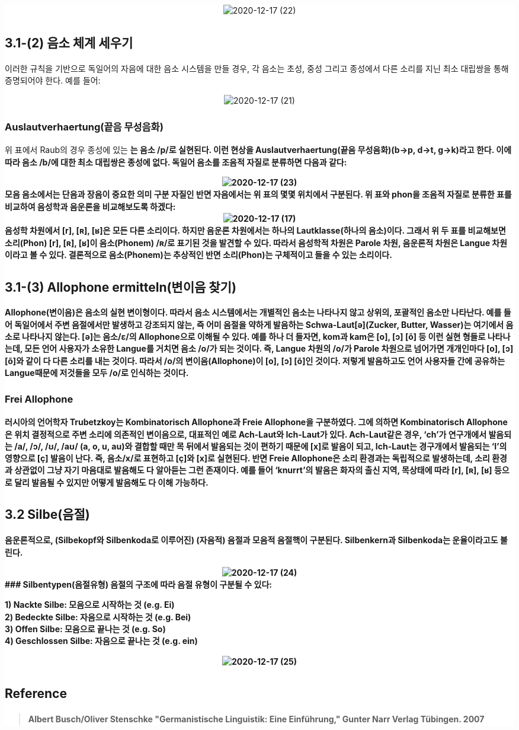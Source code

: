 <center><img width="500" alt="2020-12-17 (22)" src="https://user-images.githubusercontent.com/53667002/102479539-5d5a2300-40a2-11eb-9b1d-6d47bea7f230.png"></center>

## 3\.1-\(2\)  음소 체계 세우기
이러한 규칙을 기반으로 독일어의 자음에 대한 음소 시스템을 만들 경우, 각 음소는 초성, 중성 그리고 종성에서 다른 소리를 지닌 최소 대립쌍을 통해 증명되어야 한다. 예를 들어:
<center><img width="500" alt="2020-12-17 (21)" src="https://user-images.githubusercontent.com/53667002/102479762-a8743600-40a2-11eb-8505-73128d0f1faf.png"></center>

### Auslautverhaertung(끝음 무성음화)
위 표에서 Raub의 경우 종성에 있는 <b>는 음소 /p/로 실현된다. 이런 현상을 Auslautverhaertung(끝음 무성음화)(b->p, d->t, g->k)라고 한다. 이에 따라 음소 /b/에 대한 최소 대립쌍은 종성에 없다. 독일어 음소를 조음적 자질로 분류하면 다음과 같다:
<center><img width="800" alt="2020-12-17 (23)" src="https://user-images.githubusercontent.com/53667002/102479982-01dc6500-40a3-11eb-9a80-aecd22e2ea1f.png"></center>
모음 음소에서는 단음과 장음이 중요한 의미 구분 자질인 반면 자음에서는 위 표의 몇몇 위치에서 구분된다. 위 표와 phon을 조음적 자질로 분류한 표를 비교하여 음성학과 음운론을 비교해보도록 하겠다:
<center><img width="800" alt="2020-12-17 (17)" src="https://user-images.githubusercontent.com/53667002/102480103-2b958c00-40a3-11eb-97e5-6483e5d1bd2c.png"></center>
음성학 차원에서 [r], [ʀ], [ʁ]은 모든 다른 소리이다. 하지만 음운론 차원에서는 하나의 Lautklasse(하나의 음소)이다. 그래서 위 두 표를 비교해보면 소리(Phon) [r], [ʀ], [ʁ]이 음소(Phonem) /ʀ/로 표기된 것을 발견할 수 있다. 따라서 음성학적 차원은 Parole 차원, 음운론적 차원은 Langue 차원이라고 볼 수 있다. 결론적으로 음소(Phonem)는 추상적인 반면 소리(Phon)는 구체적이고 들을 수 있는 소리이다.

## 3\.1-\(3\)  Allophone ermitteln(변이음 찾기)
Allophone(변이음)은 음소의 실현 변이형이다. 따라서 음소 시스템에서는 개별적인 음소는 나타나지 않고 상위의, 포괄적인 음소만 나타난다. 예를 들어 독일어에서 주변 음절에서만 발생하고 강조되지 않는, 즉 어미 음절을 약하게 발음하는 Schwa-Laut[ə](Zucker, Butter, Wasser)는 여기에서 음소로 나타나지 않는다. [ə]는 음소/ɛ/의 Allophone으로 이해될 수 있다. 예를 하나 더 들자면, kom과 kam은 [o], [ɔ] [õ] 등 이런 실현 형들로 나타나는데, 모든 언어 사용자가 소유한 Langue를 거치면 음소 /o/가 되는 것이다. 즉, Langue 차원의 /o/가 Parole 차원으로 넘어가면 개개인마다 [o], [ɔ] [õ]와 같이 다 다른 소리를 내는 것이다. 따라서 /o/의 변이음(Allophone)이 [o], [ɔ] [õ]인 것이다. 저렇게 발음하고도 언어 사용자들 간에 공유하는 Langue때문에 저것들을 모두 /o/로 인식하는 것이다.
### Frei Allophone
러시아의 언어학자 Trubetzkoy는 Kombinatorisch Allophone과 Freie Allophone을 구분하였다. 그에 의하면 Kombinatorisch Allophone은 위치 결정적으로 주변 소리에 의존적인 변이음으로, 대표적인 예로 Ach-Laut와 Ich-Laut가 있다. Ach-Laut같은 경우, ‘ch’가 연구개에서 발음되는 /a/, /ɔ/, /ʊ/, /aʊ/ (a, o, u, au)와 결합할 때만 목 뒤에서 발음되는 것이 편하기 때문에 [x]로 발음이 되고, Ich-Laut는 경구개에서 발음되는 ‘I’의 영향으로 [ç] 발음이 난다. 즉, 음소/x/로 표현하고 [ç]와 [x]로 실현된다. 반면 Freie Allophone은 소리 환경과는 독립적으로 발생하는데, 소리 환경과 상관없이 그냥 자기 마음대로 발음해도 다 알아듣는 그런 존재이다. 예를 들어 ‘knurrt’의 발음은 화자의 출신 지역, 목상태에 따라 [r], [ʀ], [ʁ] 등으로 달리 발음될 수 있지만 어떻게 발음해도 다 이해 가능하다.

## 3\.2 Silbe(음절)
음운론적으로, (Silbekopf와 Silbenkoda로 이루어진) (자음적) 음절과 모음적 음절핵이 구분된다. Silbenkern과 Silbenkoda는 운율이라고도 불린다.
<center><img width="400" alt="2020-12-17 (24)" src="https://user-images.githubusercontent.com/53667002/102480442-9fd02f80-40a3-11eb-9580-07c147ffa7c9.png"></center>
### Silbentypen(음절유형)
음절의 구조에 따라 음절 유형이 구분될 수 있다:


1\) Nackte Silbe: 모음으로 시작하는 것 (e.g. Ei)  
2\) Bedeckte Silbe: 자음으로 시작하는 것 (e.g. Bei)  
3\) Offen Silbe: 모음으로 끝나는 것 (e.g. So)  
4\) Geschlossen Silbe: 자음으로 끝나는 것 (e.g. ein)  
<center><img width="400" alt="2020-12-17 (25)" src="https://user-images.githubusercontent.com/53667002/102480751-140ad300-40a4-11eb-9ce5-fe55c48e4472.png"></center>

## Reference

> Albert Busch/Oliver Stenschke "Germanistische Linguistik: Eine Einführung," Gunter Narr Verlag Tübingen. 2007
